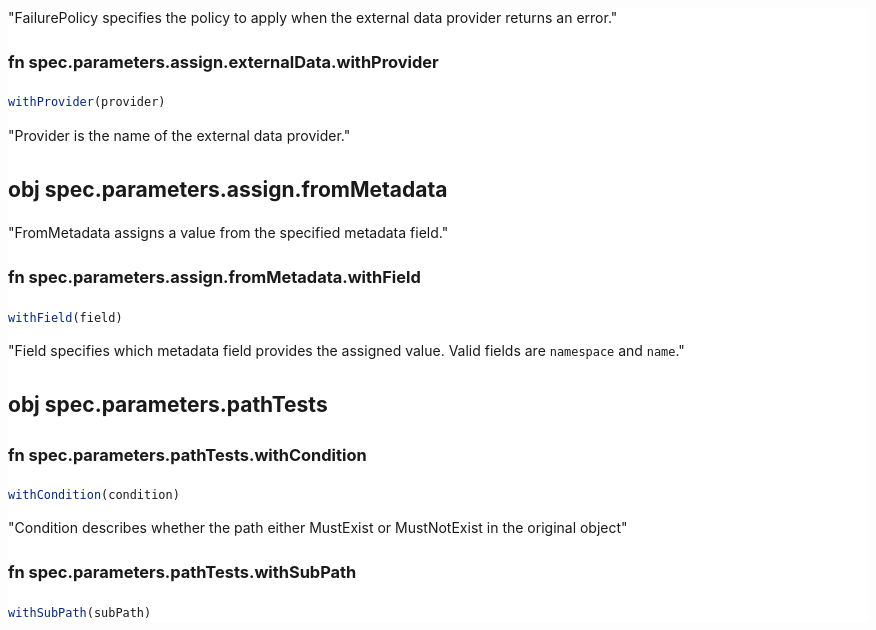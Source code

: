 "FailurePolicy specifies the policy to apply when the external data provider returns an error."

### fn spec.parameters.assign.externalData.withProvider

```ts
withProvider(provider)
```

"Provider is the name of the external data provider."

## obj spec.parameters.assign.fromMetadata

"FromMetadata assigns a value from the specified metadata field."

### fn spec.parameters.assign.fromMetadata.withField

```ts
withField(field)
```

"Field specifies which metadata field provides the assigned value. Valid fields are `namespace` and `name`."

## obj spec.parameters.pathTests



### fn spec.parameters.pathTests.withCondition

```ts
withCondition(condition)
```

"Condition describes whether the path either MustExist or MustNotExist in the original object"

### fn spec.parameters.pathTests.withSubPath

```ts
withSubPath(subPath)
```

